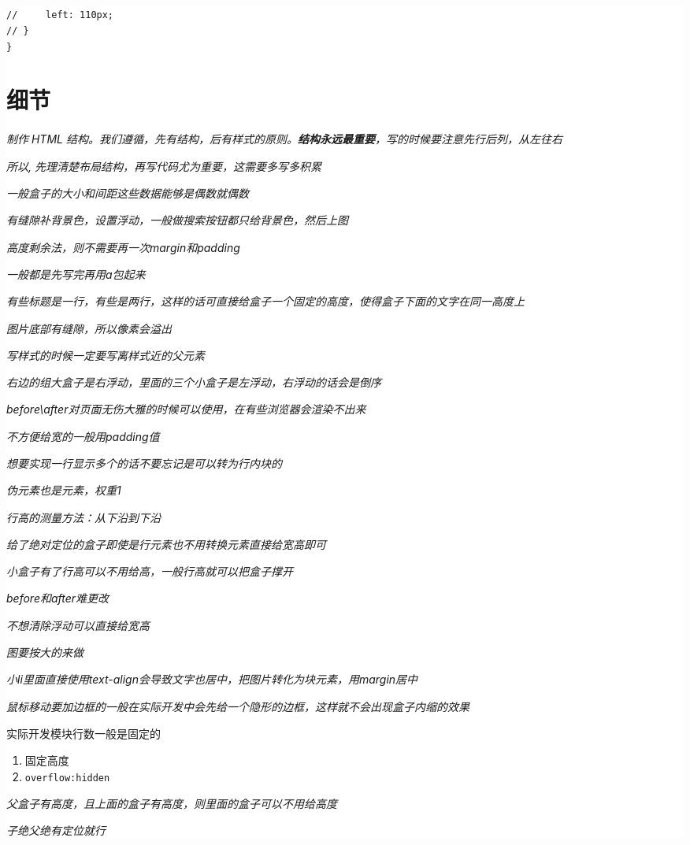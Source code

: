 ```less
//     left: 110px;
// }
}
```



# 细节

*制作 HTML 结构。我们遵循，先有结构，后有样式的原则。**结构永远最重要**，写的时候要注意先行后列，从左往右*

*所以, 先理清楚布局结构，再写代码尤为重要，这需要多写多积累*

*一般盒子的大小和间距这些数据能够是偶数就偶数*

*有缝隙补背景色，设置浮动，一般做搜索按钮都只给背景色，然后上图*

*高度剩余法，则不需要再一次margin和padding*

*一般都是先写完再用a包起来*

*有些标题是一行，有些是两行，这样的话可直接给盒子一个固定的高度，使得盒子下面的文字在同一高度上*
  
*图片底部有缝隙，所以像素会溢出*
  
*写样式的时候一定要写离样式近的父元素*
  
*右边的组大盒子是右浮动，里面的三个小盒子是左浮动，右浮动的话会是倒序*

*before\after对页面无伤大雅的时候可以使用，在有些浏览器会渲染不出来*

*不方便给宽的一般用padding值*

*想要实现一行显示多个的话不要忘记是可以转为行内块的*

*伪元素也是元素，权重1*

*行高的测量方法：从下沿到下沿*

*给了绝对定位的盒子即使是行元素也不用转换元素直接给宽高即可*

*小盒子有了行高可以不用给高，一般行高就可以把盒子撑开*

*before和after难更改*

*不想清除浮动可以直接给宽高*

*图要按大的来做*

*小li里面直接使用text-align会导致文字也居中，把图片转化为块元素，用margin居中*

*鼠标移动要加边框的一般在实际开发中会先给一个隐形的边框，这样就不会出现盒子内缩的效果*

实际开发模块行数一般是固定的
1. 固定高度
2. ```overflow:hidden```


*父盒子有高度，且上面的盒子有高度，则里面的盒子可以不用给高度*

*子绝父绝有定位就行*

